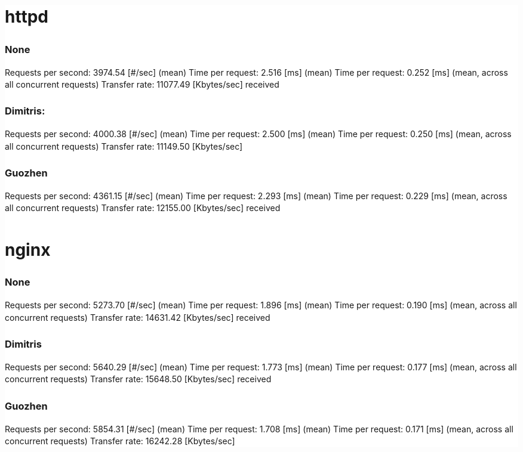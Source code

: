 


# httpd

### None
Requests per second:    3974.54 [#/sec] (mean)
Time per request:       2.516 [ms] (mean)
Time per request:       0.252 [ms] (mean, across all concurrent requests)
Transfer rate:          11077.49 [Kbytes/sec] received


### Dimitris:
Requests per second:    4000.38 [#/sec] (mean)
Time per request:       2.500 [ms] (mean)
Time per request:       0.250 [ms] (mean, across all concurrent requests)
Transfer rate:          11149.50 [Kbytes/sec]


### Guozhen
Requests per second:    4361.15 [#/sec] (mean)
Time per request:       2.293 [ms] (mean)
Time per request:       0.229 [ms] (mean, across all concurrent requests)
Transfer rate:          12155.00 [Kbytes/sec] received



# nginx

### None 

Requests per second:    5273.70 [#/sec] (mean)
Time per request:       1.896 [ms] (mean)
Time per request:       0.190 [ms] (mean, across all concurrent requests)
Transfer rate:          14631.42 [Kbytes/sec] received


### Dimitris

Requests per second:    5640.29 [#/sec] (mean)
Time per request:       1.773 [ms] (mean)
Time per request:       0.177 [ms] (mean, across all concurrent requests)
Transfer rate:          15648.50 [Kbytes/sec] received

### Guozhen
Requests per second:    5854.31 [#/sec] (mean)
Time per request:       1.708 [ms] (mean)
Time per request:       0.171 [ms] (mean, across all concurrent requests)
Transfer rate:          16242.28 [Kbytes/sec]



